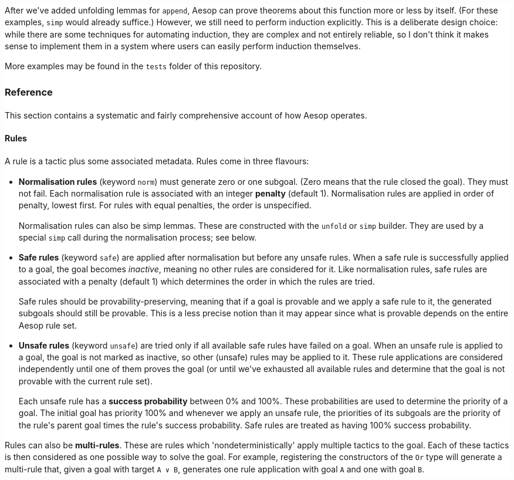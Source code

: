 After we've added unfolding lemmas for `append`, Aesop can prove theorems about
this function more or less by itself. (For these examples, `simp` would already
suffice.) However, we still need to perform induction explicitly. This is a
deliberate design choice: while there are some techniques for automating
induction, they are complex and not entirely reliable, so I don't think it makes
sense to implement them in a system where users can easily perform induction
themselves.

More examples may be found in the `tests` folder of this repository.

### Reference

This section contains a systematic and fairly comprehensive account of how Aesop
operates.

#### Rules

A rule is a tactic plus some associated metadata. Rules come in three flavours:

- **Normalisation rules** (keyword `norm`) must generate zero or one subgoal.
  (Zero means that the rule closed the goal). They must not fail. Each
  normalisation rule is associated with an integer **penalty** (default 1).
  Normalisation rules are applied in order of penalty, lowest first. For rules
  with equal penalties, the order is unspecified.

  Normalisation rules can also be simp lemmas. These are constructed with the
  `unfold` or `simp` builder. They are used by a special `simp` call during
  the normalisation process; see below.

- **Safe rules** (keyword `safe`) are applied after normalisation but before any
  unsafe rules. When a safe rule is successfully applied to a goal, the goal
  becomes *inactive*, meaning no other rules are considered for it. Like
  normalisation rules, safe rules are associated with a penalty (default 1)
  which determines the order in which the rules are tried.

  Safe rules should be provability-preserving, meaning that if a goal is
  provable and we apply a safe rule to it, the generated subgoals should still
  be provable. This is a less precise notion than it may appear since
  what is provable depends on the entire Aesop rule set.

- **Unsafe rules** (keyword `unsafe`) are tried only if all available safe rules
  have failed on a goal. When an unsafe rule is applied to a goal, the goal is
  not marked as inactive, so other (unsafe) rules may be applied to it. These
  rule applications are considered independently until one of them proves the
  goal (or until we've exhausted all available rules and determine that the goal
  is not provable with the current rule set).

  Each unsafe rule has a **success probability** between 0% and 100%. These
  probabilities are used to determine the priority of a goal. The initial goal
  has priority 100% and whenever we apply an unsafe rule, the priorities of its
  subgoals are the priority of the rule's parent goal times the rule's success
  probability. Safe rules are treated as having 100% success probability.

Rules can also be **multi-rules**. These are rules which 'nondeterministically'
apply multiple tactics to the goal. Each of these tactics is then considered as
one possible way to solve the goal. For example, registering the constructors of
the `Or` type will generate a multi-rule that, given a goal with target `A ∨ B`,
generates one rule application with goal `A` and one with goal `B`.
